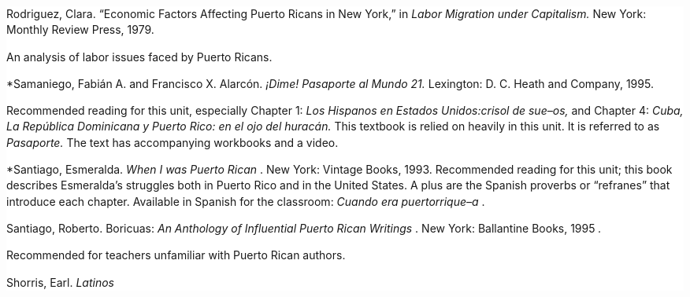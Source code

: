   Rodriguez, Clara. “Economic Factors Affecting Puerto Ricans in New York,” in
  <i>
   Labor
  </i>
  <i>
   Migration under Capitalism.
  </i>
  New York: Monthly Review Press, 1979.
 </p>
 <p>
  An analysis of labor issues faced by Puerto Ricans.
 </p>
 <p>
  *Samaniego, Fabián A. and Francisco X. Alarcón.
  <i>
   ¡Dime! Pasaporte al Mundo 21.
  </i>
  Lexington: D. C. Heath and Company, 1995.
 </p>
 <p>
  Recommended reading for this unit, especially Chapter 1:
  <i>
   Los Hispanos en Estados Unidos:crisol de sue–os,
  </i>
  and Chapter 4:
  <i>
   Cuba, La República Dominicana y Puerto Rico: en el ojo del huracán.
  </i>
  This textbook is relied on heavily in this unit. It is referred to as
  <i>
   Pasaporte.
  </i>
  The text has accompanying workbooks and a video.
 </p>
 <p>
  *Santiago, Esmeralda.
  <i>
   When I was Puerto Rican
  </i>
  . New York: Vintage Books, 1993. Recommended reading for this unit; this book describes Esmeralda’s struggles both in Puerto Rico and in the United States. A plus are the Spanish proverbs or “refranes” that introduce each chapter. Available in Spanish for the classroom:
  <i>
   Cuando era puertorrique–a
  </i>
  .
 </p>
 <p>
  Santiago, Roberto. Boricuas:
  <i>
   An Anthology of Influential Puerto Rican Writings
  </i>
  . New York: Ballantine Books, 1995
  <i>
   .
  </i>
 </p>
 <p>
  Recommended for teachers unfamiliar with Puerto Rican authors.
 </p>
 <p>
  Shorris, Earl.
  <i>
   Latinos